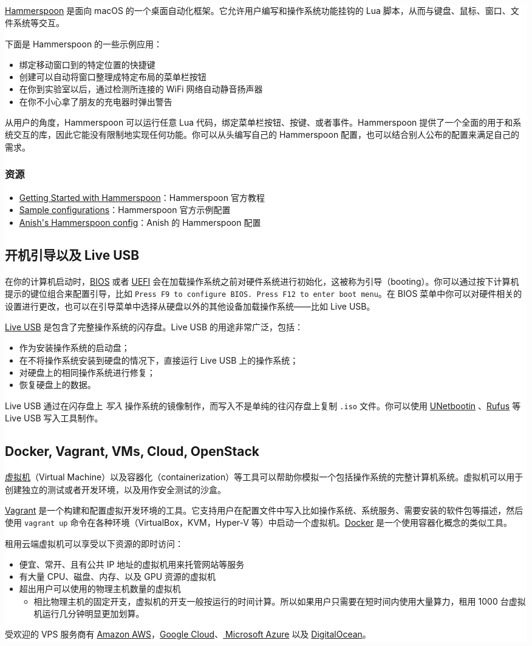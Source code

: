 [Hammerspoon](https://www.hammerspoon.org/) 是面向 macOS 的一个桌面自动化框架。它允许用户编写和操作系统功能挂钩的 Lua 脚本，从而与键盘、鼠标、窗口、文件系统等交互。

下面是 Hammerspoon 的一些示例应用：

- 绑定移动窗口到的特定位置的快捷键
- 创建可以自动将窗口整理成特定布局的菜单栏按钮
- 在你到实验室以后，通过检测所连接的 WiFi 网络自动静音扬声器
- 在你不小心拿了朋友的充电器时弹出警告

从用户的角度，Hammerspoon 可以运行任意 Lua 代码，绑定菜单栏按钮、按键、或者事件。Hammerspoon 提供了一个全面的用于和系统交互的库，因此它能没有限制地实现任何功能。你可以从头编写自己的 Hammerspoon 配置，也可以结合别人公布的配置来满足自己的需求。

### 资源

- [Getting Started with Hammerspoon](https://www.hammerspoon.org/go/)：Hammerspoon 官方教程
- [Sample configurations](https://github.com/Hammerspoon/hammerspoon/wiki/Sample-Configurations)：Hammerspoon 官方示例配置
- [Anish's Hammerspoon config](https://github.com/anishathalye/dotfiles-local/tree/mac/hammerspoon)：Anish 的 Hammerspoon 配置

## 开机引导以及 Live USB

在你的计算机启动时，[BIOS](https://en.wikipedia.org/wiki/BIOS) 或者 [UEFI](https://en.wikipedia.org/wiki/Unified_Extensible_Firmware_Interface) 会在加载操作系统之前对硬件系统进行初始化，这被称为引导（booting）。你可以通过按下计算机提示的键位组合来配置引导，比如 `Press F9 to configure BIOS. Press F12 to enter boot menu`。在 BIOS 菜单中你可以对硬件相关的设置进行更改，也可以在引导菜单中选择从硬盘以外的其他设备加载操作系统——比如 Live USB。

[Live USB](https://en.wikipedia.org/wiki/Live_USB) 是包含了完整操作系统的闪存盘。Live USB 的用途非常广泛，包括：
 - 作为安装操作系统的启动盘；
 - 在不将操作系统安装到硬盘的情况下，直接运行 Live USB 上的操作系统；
 - 对硬盘上的相同操作系统进行修复；
 - 恢复硬盘上的数据。

Live USB 通过在闪存盘上 _写入_ 操作系统的镜像制作，而写入不是单纯的往闪存盘上复制 `.iso` 文件。你可以使用 [UNetbootin](https://unetbootin.github.io/) 、[Rufus](https://github.com/pbatard/rufus) 等 Live USB 写入工具制作。

## Docker, Vagrant, VMs, Cloud, OpenStack

[虚拟机](https://en.wikipedia.org/wiki/Virtual_machine)（Virtual Machine）以及容器化（containerization）等工具可以帮助你模拟一个包括操作系统的完整计算机系统。虚拟机可以用于创建独立的测试或者开发环境，以及用作安全测试的沙盒。

[Vagrant](https://www.vagrantup.com/) 是一个构建和配置虚拟开发环境的工具。它支持用户在配置文件中写入比如操作系统、系统服务、需要安装的软件包等描述，然后使用 `vagrant up` 命令在各种环境（VirtualBox，KVM，Hyper-V 等）中启动一个虚拟机。[Docker](https://www.docker.com/) 是一个使用容器化概念的类似工具。

租用云端虚拟机可以享受以下资源的即时访问：

- 便宜、常开、且有公共 IP 地址的虚拟机用来托管网站等服务
- 有大量 CPU、磁盘、内存、以及 GPU 资源的虚拟机
- 超出用户可以使用的物理主机数量的虚拟机
  - 相比物理主机的固定开支，虚拟机的开支一般按运行的时间计算。所以如果用户只需要在短时间内使用大量算力，租用 1000 台虚拟机运行几分钟明显更加划算。

受欢迎的 VPS 服务商有 [Amazon AWS](https://aws.amazon.com/)，[Google Cloud](https://cloud.google.com/)、[ Microsoft Azure](https://azure.microsoft.com/) 以及 [DigitalOcean](https://www.digitalocean.com/)。
